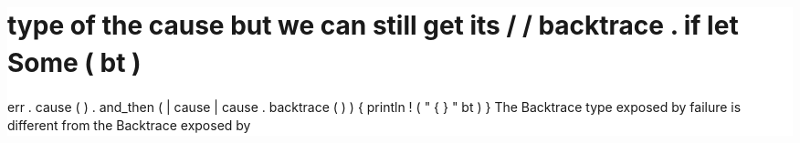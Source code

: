 type
of
the
cause
but
we
can
still
get
its
/
/
backtrace
.
if
let
Some
(
bt
)
=
err
.
cause
(
)
.
and_then
(
|
cause
|
cause
.
backtrace
(
)
)
{
println
!
(
"
{
}
"
bt
)
}
The
Backtrace
type
exposed
by
failure
is
different
from
the
Backtrace
exposed
by